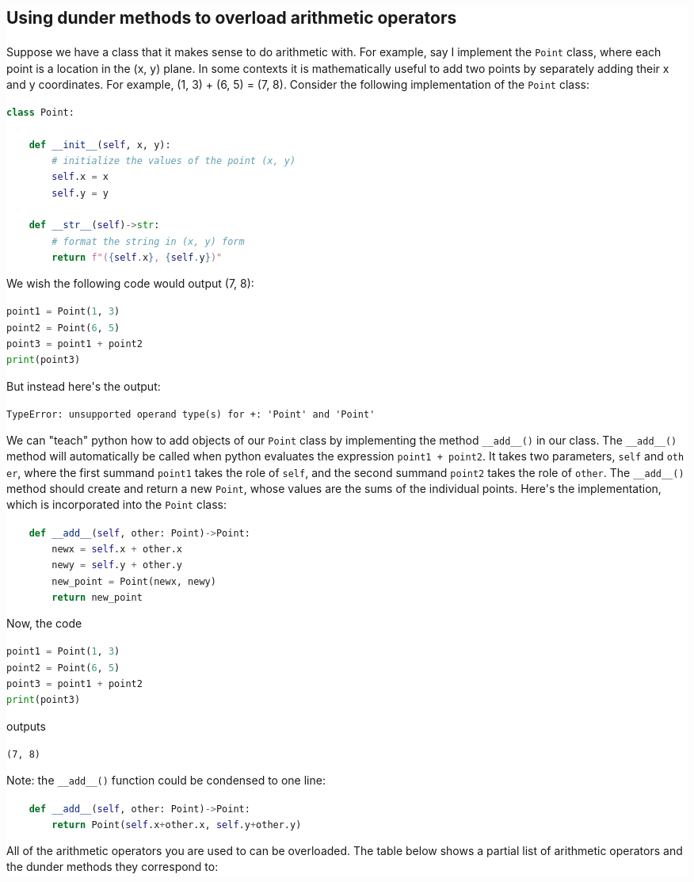 ## Using dunder methods to overload arithmetic operators
Suppose we have a class that it makes sense to do arithmetic with. For example, say I implement the `Point` class, where each point is a location in the (x, y) plane. In some contexts it is mathematically useful to add two points by separately adding their x and y coordinates. For example, (1, 3) + (6, 5) = (7, 8). Consider the following implementation of the `Point` class:
```python
class Point:

    def __init__(self, x, y):
        # initialize the values of the point (x, y)
        self.x = x
        self.y = y

    def __str__(self)->str:
        # format the string in (x, y) form
        return f"({self.x}, {self.y})"
```
    
We wish the following code would output (7, 8):
```python
point1 = Point(1, 3)
point2 = Point(6, 5)
point3 = point1 + point2
print(point3)
```
But instead here's the output:
```
TypeError: unsupported operand type(s) for +: 'Point' and 'Point'
```
We can "teach" python how to add objects of our `Point` class by implementing the method `__add__()` in our class. The `__add__()` method will automatically be called when python evaluates the expression `point1 + point2`. It takes two parameters, `self` and `other`, where the first summand `point1` takes the role of `self`, and the second summand `point2` takes the role of `other`. The `__add__()` method should create and return a new `Point`, whose values are the sums of the individual points. Here's the implementation, which is incorporated into the `Point` class:
```python
    def __add__(self, other: Point)->Point:
        newx = self.x + other.x
        newy = self.y + other.y
        new_point = Point(newx, newy)
        return new_point
```
Now, the code
```python
point1 = Point(1, 3)
point2 = Point(6, 5)
point3 = point1 + point2
print(point3)
```
outputs
```
(7, 8)
```
Note: the `__add__()` function could be condensed to one line:
```python
    def __add__(self, other: Point)->Point:
        return Point(self.x+other.x, self.y+other.y)
```
All of the arithmetic operators you are used to can be overloaded. The table below shows a partial list of arithmetic operators and the dunder methods they correspond to:

